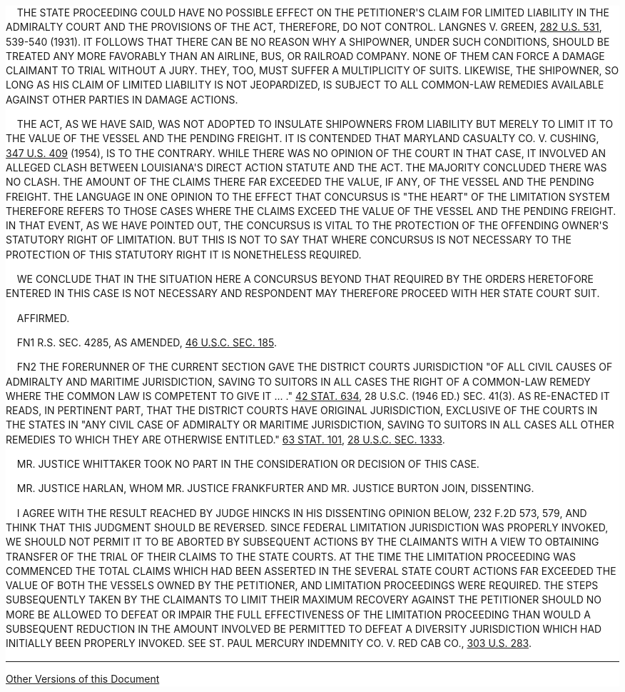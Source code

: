     THE STATE PROCEEDING COULD HAVE NO POSSIBLE EFFECT ON THE PETITIONER'S CLAIM FOR LIMITED LIABILITY IN THE ADMIRALTY COURT AND THE PROVISIONS OF THE ACT, THEREFORE, DO NOT CONTROL.  LANGNES V. GREEN, [282 U.S. 531][/us/courts/scotus/usReporter/282/531], 539-540 (1931).  IT FOLLOWS THAT THERE CAN BE NO REASON WHY A SHIPOWNER, UNDER SUCH CONDITIONS, SHOULD BE TREATED ANY MORE FAVORABLY THAN AN AIRLINE, BUS, OR RAILROAD COMPANY.  NONE OF THEM CAN FORCE A DAMAGE CLAIMANT TO TRIAL WITHOUT A JURY.  THEY, TOO, MUST SUFFER A MULTIPLICITY OF SUITS.  LIKEWISE, THE SHIPOWNER, SO LONG AS HIS CLAIM OF LIMITED LIABILITY IS NOT JEOPARDIZED, IS SUBJECT TO ALL COMMON-LAW REMEDIES AVAILABLE AGAINST OTHER PARTIES IN DAMAGE ACTIONS.

    THE ACT, AS WE HAVE SAID, WAS NOT ADOPTED TO INSULATE SHIPOWNERS FROM LIABILITY BUT MERELY TO LIMIT IT TO THE VALUE OF THE VESSEL AND THE PENDING FREIGHT.  IT IS CONTENDED THAT MARYLAND CASUALTY CO. V. CUSHING, [347 U.S. 409][/us/courts/scotus/usReporter/347/409] (1954), IS TO THE CONTRARY.  WHILE THERE WAS NO OPINION OF THE COURT IN THAT CASE, IT INVOLVED AN ALLEGED CLASH BETWEEN LOUISIANA'S DIRECT ACTION STATUTE AND THE ACT.  THE MAJORITY CONCLUDED THERE WAS NO CLASH.  THE AMOUNT OF THE CLAIMS THERE FAR EXCEEDED THE VALUE, IF ANY, OF THE VESSEL AND THE PENDING FREIGHT.  THE LANGUAGE IN ONE OPINION TO THE EFFECT THAT CONCURSUS IS "THE HEART" OF THE LIMITATION SYSTEM THEREFORE REFERS TO THOSE CASES WHERE THE CLAIMS EXCEED THE VALUE OF THE VESSEL AND THE PENDING FREIGHT.  IN THAT EVENT, AS WE HAVE POINTED OUT, THE CONCURSUS IS VITAL TO THE PROTECTION OF THE OFFENDING OWNER'S STATUTORY RIGHT OF LIMITATION.  BUT THIS IS NOT TO SAY THAT WHERE CONCURSUS IS NOT NECESSARY TO THE PROTECTION OF THIS STATUTORY RIGHT IT IS NONETHELESS REQUIRED.

    WE CONCLUDE THAT IN THE SITUATION HERE A CONCURSUS BEYOND THAT REQUIRED BY THE ORDERS HERETOFORE ENTERED IN THIS CASE IS NOT NECESSARY AND RESPONDENT MAY THEREFORE PROCEED WITH HER STATE COURT SUIT.

    AFFIRMED.

    FN1  R.S. SEC. 4285, AS AMENDED, [46 U.S.C. SEC. 185][/us/usc/t46/s185].

    FN2  THE FORERUNNER OF THE CURRENT SECTION GAVE THE DISTRICT COURTS JURISDICTION "OF ALL CIVIL CAUSES OF ADMIRALTY AND MARITIME JURISDICTION, SAVING TO SUITORS IN ALL CASES THE RIGHT OF A COMMON-LAW REMEDY WHERE THE COMMON LAW IS COMPETENT TO GIVE IT  ...  ."  [42 STAT. 634][/us/stat/42/634], 28 U.S.C. (1946 ED.)  SEC.  41(3).  AS RE-ENACTED IT READS, IN PERTINENT PART, THAT THE DISTRICT COURTS HAVE ORIGINAL JURISDICTION, EXCLUSIVE OF THE COURTS IN THE STATES IN "ANY CIVIL CASE OF ADMIRALTY OR MARITIME JURISDICTION, SAVING TO SUITORS IN ALL CASES ALL OTHER REMEDIES TO WHICH THEY ARE OTHERWISE ENTITLED."  [63 STAT. 101][/us/stat/63/101], [28 U.S.C. SEC. 1333][/us/usc/t28/s1333].

    MR. JUSTICE WHITTAKER TOOK NO PART IN THE CONSIDERATION OR DECISION OF THIS CASE.

    MR. JUSTICE HARLAN, WHOM MR. JUSTICE FRANKFURTER AND MR. JUSTICE BURTON JOIN, DISSENTING.

    I AGREE WITH THE RESULT REACHED BY JUDGE HINCKS IN HIS DISSENTING OPINION BELOW, 232 F.2D 573, 579, AND THINK THAT THIS JUDGMENT SHOULD BE REVERSED.  SINCE FEDERAL LIMITATION JURISDICTION WAS PROPERLY INVOKED, WE SHOULD NOT PERMIT IT TO BE ABORTED BY SUBSEQUENT ACTIONS BY THE CLAIMANTS WITH A VIEW TO OBTAINING TRANSFER OF THE TRIAL OF THEIR CLAIMS TO THE STATE COURTS.  AT THE TIME THE LIMITATION PROCEEDING WAS COMMENCED THE TOTAL CLAIMS WHICH HAD BEEN ASSERTED IN THE SEVERAL STATE COURT ACTIONS FAR EXCEEDED THE VALUE OF BOTH THE VESSELS OWNED BY THE PETITIONER, AND LIMITATION PROCEEDINGS WERE REQUIRED.  THE STEPS SUBSEQUENTLY TAKEN BY THE CLAIMANTS TO LIMIT THEIR MAXIMUM RECOVERY AGAINST THE PETITIONER SHOULD NO MORE BE ALLOWED TO DEFEAT OR IMPAIR THE FULL EFFECTIVENESS OF THE LIMITATION PROCEEDING THAN WOULD A SUBSEQUENT REDUCTION IN THE AMOUNT INVOLVED BE PERMITTED TO DEFEAT A DIVERSITY JURISDICTION WHICH HAD INITIALLY BEEN PROPERLY INVOKED.  SEE ST. PAUL MERCURY INDEMNITY CO. V. RED CAB CO., [303 U.S. 283][/us/courts/scotus/usReporter/303/283].

----------

[Other Versions of this Document](https://publicdocs.github.io/go/links?ns=uslm-x&ref=%2Fus%2Fcourts%2Fscotus%2FusReporter%2F354%2F147)


[/us/courts/scotus/usReporter/354/147]: https://publicdocs.github.io/go/links?ns=uslm-x&ref=%2Fus%2Fcourts%2Fscotus%2FusReporter%2F354%2F147
[/us/usc/t28/s1333]: https://publicdocs.github.io/go/links?ns=uslm&ref=%2Fus%2Fusc%2Ft28%2Fs1333
[/us/courts/scotus/usReporter/347/409]: https://publicdocs.github.io/go/links?ns=uslm-x&ref=%2Fus%2Fcourts%2Fscotus%2FusReporter%2F347%2F409
[/us/courts/scotus/usReporter/352/914]: https://publicdocs.github.io/go/links?ns=uslm-x&ref=%2Fus%2Fcourts%2Fscotus%2FusReporter%2F352%2F914
[/us/usc/t46/s183]: https://publicdocs.github.io/go/links?ns=uslm&ref=%2Fus%2Fusc%2Ft46%2Fs183
[/us/courts/scotus/usReporter/233/346]: https://publicdocs.github.io/go/links?ns=uslm-x&ref=%2Fus%2Fcourts%2Fscotus%2FusReporter%2F233%2F346
[/us/stat/63/101]: https://publicdocs.github.io/go/links?ns=uslm&ref=%2Fus%2Fstat%2F63%2F101
[/us/usc/t28/s1333]: https://publicdocs.github.io/go/links?ns=uslm&ref=%2Fus%2Fusc%2Ft28%2Fs1333
[/us/courts/scotus/usReporter/282/531]: https://publicdocs.github.io/go/links?ns=uslm-x&ref=%2Fus%2Fcourts%2Fscotus%2FusReporter%2F282%2F531
[/us/courts/scotus/usReporter/347/409]: https://publicdocs.github.io/go/links?ns=uslm-x&ref=%2Fus%2Fcourts%2Fscotus%2FusReporter%2F347%2F409
[/us/usc/t46/s185]: https://publicdocs.github.io/go/links?ns=uslm&ref=%2Fus%2Fusc%2Ft46%2Fs185
[/us/stat/42/634]: https://publicdocs.github.io/go/links?ns=uslm&ref=%2Fus%2Fstat%2F42%2F634
[/us/stat/63/101]: https://publicdocs.github.io/go/links?ns=uslm&ref=%2Fus%2Fstat%2F63%2F101
[/us/usc/t28/s1333]: https://publicdocs.github.io/go/links?ns=uslm&ref=%2Fus%2Fusc%2Ft28%2Fs1333
[/us/courts/scotus/usReporter/303/283]: https://publicdocs.github.io/go/links?ns=uslm-x&ref=%2Fus%2Fcourts%2Fscotus%2FusReporter%2F303%2F283